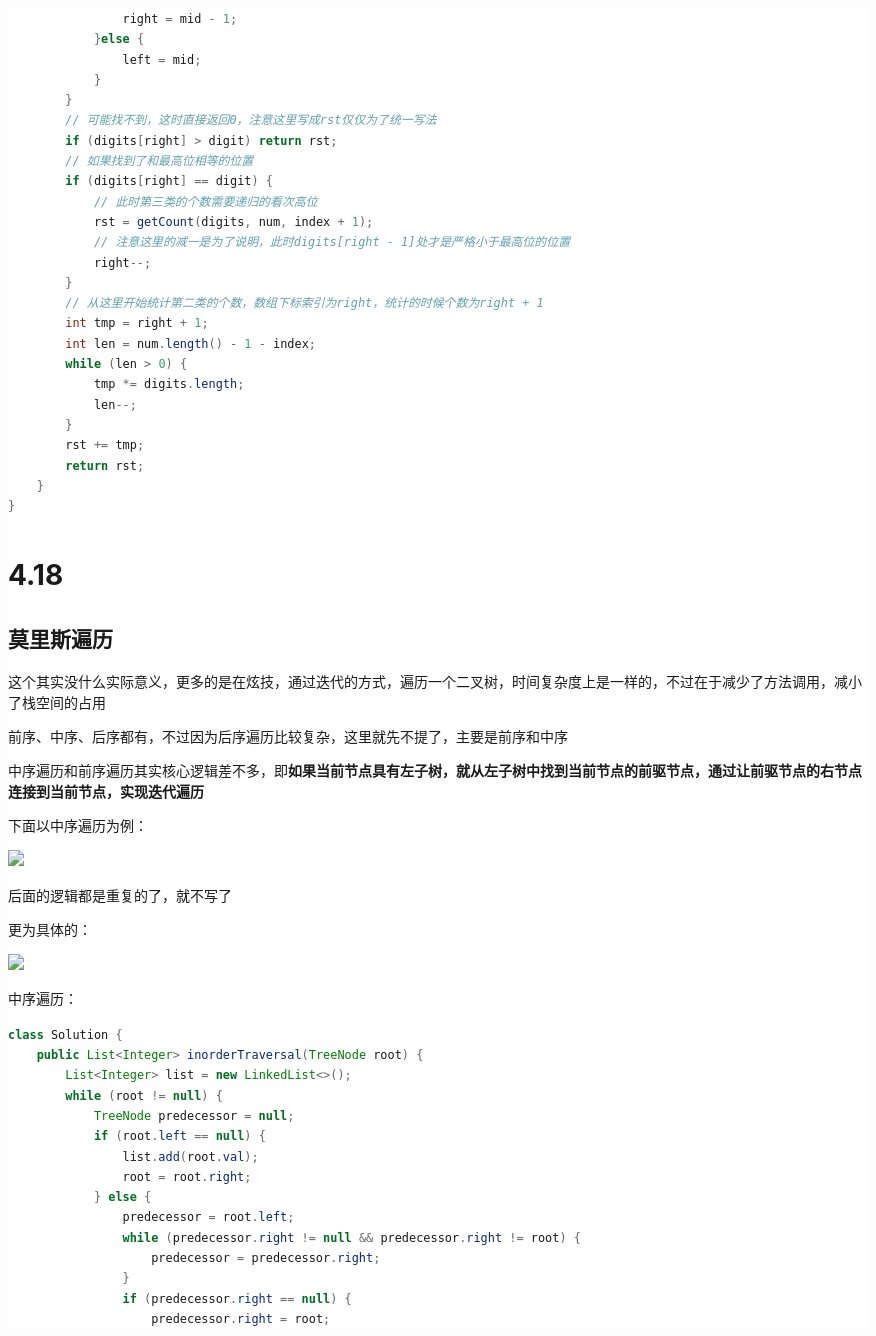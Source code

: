 ```java
                right = mid - 1;
            }else {
                left = mid;
            }
        }
        // 可能找不到，这时直接返回0，注意这里写成rst仅仅为了统一写法
        if (digits[right] > digit) return rst;
        // 如果找到了和最高位相等的位置
        if (digits[right] == digit) {
            // 此时第三类的个数需要递归的看次高位
            rst = getCount(digits, num, index + 1);
            // 注意这里的减一是为了说明，此时digits[right - 1]处才是严格小于最高位的位置
            right--;
        }
        // 从这里开始统计第二类的个数，数组下标索引为right，统计的时候个数为right + 1
        int tmp = right + 1;
        int len = num.length() - 1 - index;
        while (len > 0) {
            tmp *= digits.length;
            len--;
        }
        rst += tmp;
        return rst;
    }
}
```

# 4.18

## 莫里斯遍历

这个其实没什么实际意义，更多的是在炫技，通过迭代的方式，遍历一个二叉树，时间复杂度上是一样的，不过在于减少了方法调用，减小了栈空间的占用

前序、中序、后序都有，不过因为后序遍历比较复杂，这里就先不提了，主要是前序和中序

中序遍历和前序遍历其实核心逻辑差不多，即**如果当前节点具有左子树，就从左子树中找到当前节点的前驱节点，通过让前驱节点的右节点连接到当前节点，实现迭代遍历**

下面以中序遍历为例：

![](https://cdn.jsdelivr.net/gh/SunYuanI/img/img/morris_traverse.jpg)

后面的逻辑都是重复的了，就不写了

更为具体的：

![](https://cdn.jsdelivr.net/gh/SunYuanI/img/img/%E8%8E%AB%E9%87%8C%E6%96%AF%E4%B8%AD%E5%BA%8F%E9%81%8D%E5%8E%86.png)

中序遍历：

```java
class Solution {
    public List<Integer> inorderTraversal(TreeNode root) {
        List<Integer> list = new LinkedList<>();
        while (root != null) {
            TreeNode predecessor = null;
            if (root.left == null) {
                list.add(root.val);
                root = root.right;
            } else {
                predecessor = root.left;
                while (predecessor.right != null && predecessor.right != root) {
                    predecessor = predecessor.right;
                }
                if (predecessor.right == null) {
                    predecessor.right = root;
```